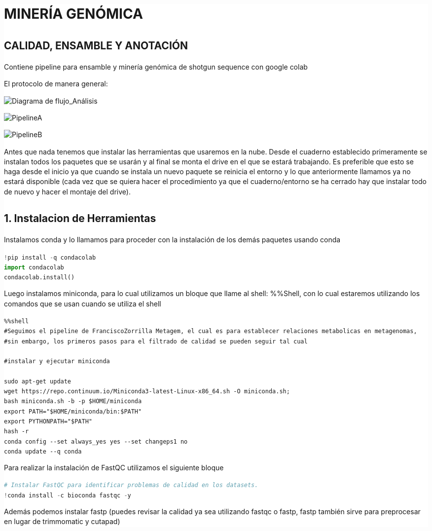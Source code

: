 # MINERÍA GENÓMICA 
## CALIDAD, ENSAMBLE Y ANOTACIÓN

Contiene pipeline para ensamble y minería genómica de shotgun sequence con google colab

El protocolo de manera general:

![Diagrama de flujo_Análisis](https://user-images.githubusercontent.com/13104654/211899391-66c4a856-e193-44f2-baae-0ad84895b78a.png)

![PipelineA](https://user-images.githubusercontent.com/13104654/211914431-9c9197e0-58b6-4e54-a068-221093935a43.png)

![PipelineB](https://user-images.githubusercontent.com/13104654/211915131-852fbab8-fc34-4ba3-a3f7-d91135098e47.png)

Antes que nada tenemos que instalar las herramientas que usaremos en la nube.
Desde el cuaderno establecido primeramente se instalan todos los paquetes que se usarán y al final se monta el drive en el que se estará trabajando. Es preferible que esto se haga desde el inicio ya que cuando se instala un nuevo paquete se reinicia el entorno y lo que anteriormente llamamos ya no estará disponible (cada vez que se quiera hacer el procedimiento ya que el cuaderno/entorno se ha cerrado hay que instalar todo de nuevo y hacer el montaje del drive). 

## 1. Instalacion de Herramientas

Instalamos conda y lo llamamos para proceder con la instalación de los demás paquetes usando conda
```python
!pip install -q condacolab
import condacolab
condacolab.install()
```
Luego instalamos miniconda, para lo cual utilizamos un bloque que llame al shell: %%Shell, con lo cual estaremos utilizando los comandos que se usan cuando se utiliza el shell

```shell
%%shell
#Seguimos el pipeline de FranciscoZorrilla Metagem, el cual es para establecer relaciones metabolicas en metagenomas,
#sin embargo, los primeros pasos para el filtrado de calidad se pueden seguir tal cual

#instalar y ejecutar miniconda

sudo apt-get update
wget https://repo.continuum.io/Miniconda3-latest-Linux-x86_64.sh -O miniconda.sh;
bash miniconda.sh -b -p $HOME/miniconda
export PATH="$HOME/miniconda/bin:$PATH"
export PYTHONPATH="$PATH"
hash -r
conda config --set always_yes yes --set changeps1 no
conda update --q conda
```

Para realizar la instalación de FastQC utilizamos el siguiente bloque 
```python
# Instalar FastQC para identificar problemas de calidad en los datasets. 
!conda install -c bioconda fastqc -y

```
Además podemos instalar fastp (puedes revisar la calidad ya sea utilizando fastqc o fastp, fastp también sirve para preprocesar en lugar de trimmomatic y cutapad)
